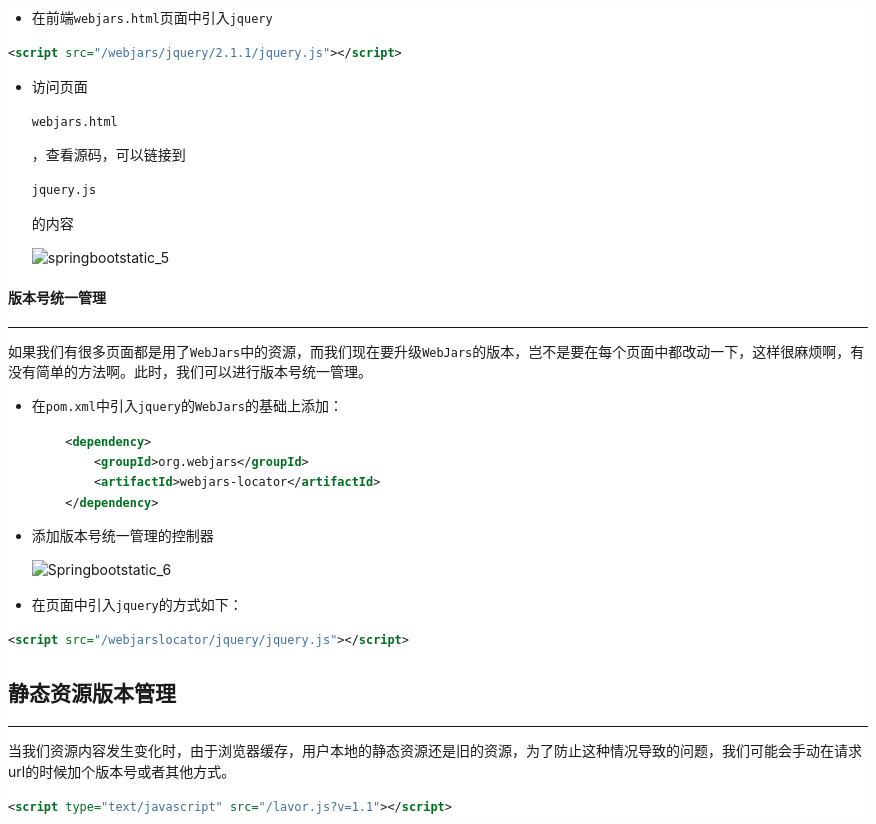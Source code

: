 - 在前端`webjars.html`页面中引入`jquery`



```xml
<script src="/webjars/jquery/2.1.1/jquery.js"></script>
```

- 访问页面

  ```
  webjars.html
  ```

  ，查看源码，可以链接到

  ```
  jquery.js
  ```

  的内容

  <img :src="$withBase('/images/springbootstatic_5.webp')" alt="springbootstatic_5">

#### 版本号统一管理

------

如果我们有很多页面都是用了`WebJars`中的资源，而我们现在要升级`WebJars`的版本，岂不是要在每个页面中都改动一下，这样很麻烦啊，有没有简单的方法啊。此时，我们可以进行版本号统一管理。

- 在`pom.xml`中引入`jquery`的`WebJars`的基础上添加：



```xml
        <dependency>
            <groupId>org.webjars</groupId>
            <artifactId>webjars-locator</artifactId>
        </dependency>
```

- 添加版本号统一管理的控制器

  <img :src="$withBase('/images/Springbootstatic_6.webp')" alt="Springbootstatic_6">

- 在页面中引入`jquery`的方式如下：



```xml
<script src="/webjarslocator/jquery/jquery.js"></script>
```

## 静态资源版本管理

------

当我们资源内容发生变化时，由于浏览器缓存，用户本地的静态资源还是旧的资源，为了防止这种情况导致的问题，我们可能会手动在请求url的时候加个版本号或者其他方式。



```xml
<script type="text/javascript" src="/lavor.js?v=1.1"></script>
```
